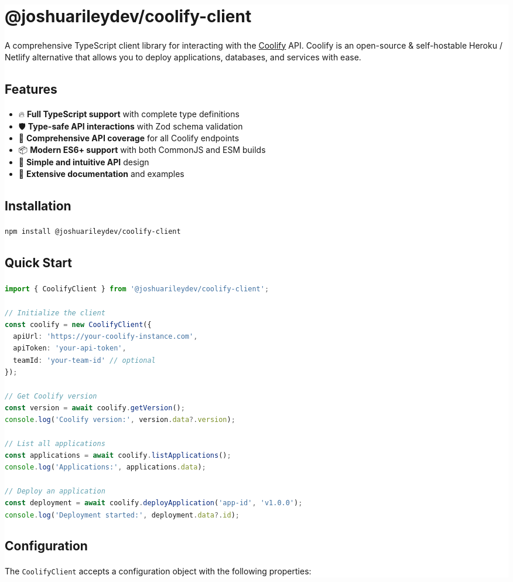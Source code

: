 # @joshuarileydev/coolify-client

A comprehensive TypeScript client library for interacting with the [Coolify](https://coolify.io) API. Coolify is an open-source & self-hostable Heroku / Netlify alternative that allows you to deploy applications, databases, and services with ease.

## Features

- 🔥 **Full TypeScript support** with complete type definitions
- 🛡️ **Type-safe API interactions** with Zod schema validation
- 🚀 **Comprehensive API coverage** for all Coolify endpoints
- 📦 **Modern ES6+ support** with both CommonJS and ESM builds
- 🎯 **Simple and intuitive API** design
- 📖 **Extensive documentation** and examples

## Installation

```bash
npm install @joshuarileydev/coolify-client
```

## Quick Start

```typescript
import { CoolifyClient } from '@joshuarileydev/coolify-client';

// Initialize the client
const coolify = new CoolifyClient({
  apiUrl: 'https://your-coolify-instance.com',
  apiToken: 'your-api-token',
  teamId: 'your-team-id' // optional
});

// Get Coolify version
const version = await coolify.getVersion();
console.log('Coolify version:', version.data?.version);

// List all applications
const applications = await coolify.listApplications();
console.log('Applications:', applications.data);

// Deploy an application
const deployment = await coolify.deployApplication('app-id', 'v1.0.0');
console.log('Deployment started:', deployment.data?.id);
```

## Configuration

The `CoolifyClient` accepts a configuration object with the following properties:
